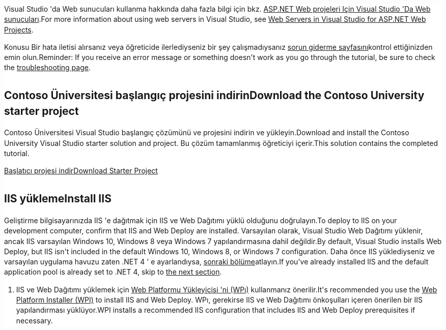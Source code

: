 <span data-ttu-id="2bcd9-127">Visual Studio 'da Web sunucuları kullanma hakkında daha fazla bilgi için bkz. [ASP.NET Web projeleri Için Visual Studio 'Da Web sunucuları](https://msdn.microsoft.com/library/58wxa9w5.aspx).</span><span class="sxs-lookup"><span data-stu-id="2bcd9-127">For more information about using web servers in Visual Studio, see [Web Servers in Visual Studio for ASP.NET Web Projects](https://msdn.microsoft.com/library/58wxa9w5.aspx).</span></span>

<span data-ttu-id="2bcd9-128">Konusu Bir hata iletisi alırsanız veya öğreticide ilerlediyseniz bir şey çalışmadıysanız [sorun giderme sayfasını](troubleshooting.md)kontrol ettiğinizden emin olun.</span><span class="sxs-lookup"><span data-stu-id="2bcd9-128">Reminder: If you receive an error message or something doesn't work as you go through the tutorial, be sure to check the [troubleshooting page](troubleshooting.md).</span></span>

## <a name="download-the-contoso-university-starter-project"></a><span data-ttu-id="2bcd9-129">Contoso Üniversitesi başlangıç projesini indirin</span><span class="sxs-lookup"><span data-stu-id="2bcd9-129">Download the Contoso University starter project</span></span>

<span data-ttu-id="2bcd9-130">Contoso Üniversitesi Visual Studio başlangıç çözümünü ve projesini indirin ve yükleyin.</span><span class="sxs-lookup"><span data-stu-id="2bcd9-130">Download and install the Contoso University Visual Studio starter solution and project.</span></span> <span data-ttu-id="2bcd9-131">Bu çözüm tamamlanmış öğreticiyi içerir.</span><span class="sxs-lookup"><span data-stu-id="2bcd9-131">This solution contains the completed tutorial.</span></span> 

[<span data-ttu-id="2bcd9-132">Başlatıcı projesi indir</span><span class="sxs-lookup"><span data-stu-id="2bcd9-132">Download Starter Project</span></span>](http://go.microsoft.com/fwlink/p/?LinkId=282627)

## <a name="install-iis"></a><span data-ttu-id="2bcd9-133">IIS yükleme</span><span class="sxs-lookup"><span data-stu-id="2bcd9-133">Install IIS</span></span>

<span data-ttu-id="2bcd9-134">Geliştirme bilgisayarınızda IIS 'e dağıtmak için IIS ve Web Dağıtımı yüklü olduğunu doğrulayın.</span><span class="sxs-lookup"><span data-stu-id="2bcd9-134">To deploy to IIS on your development computer, confirm that IIS and Web Deploy are installed.</span></span> <span data-ttu-id="2bcd9-135">Varsayılan olarak, Visual Studio Web Dağıtımı yüklenir, ancak IIS varsayılan Windows 10, Windows 8 veya Windows 7 yapılandırmasına dahil değildir.</span><span class="sxs-lookup"><span data-stu-id="2bcd9-135">By default, Visual Studio installs Web Deploy, but IIS isn't included in the default Windows 10, Windows 8, or Windows 7 configuration.</span></span> <span data-ttu-id="2bcd9-136">Daha önce IIS yüklediyseniz ve varsayılan uygulama havuzu zaten .NET 4 ' e ayarlandıysa, [sonraki bölüme](#sqlexpress)atlayın.</span><span class="sxs-lookup"><span data-stu-id="2bcd9-136">If you've already installed IIS and the default application pool is already set to .NET 4, skip to [the next section](#sqlexpress).</span></span>

1. <span data-ttu-id="2bcd9-137">IIS ve Web Dağıtımı yüklemek için [Web Platformu Yükleyicisi 'ni (WPı)](https://www.microsoft.com/web/downloads/platform.aspx) kullanmanız önerilir.</span><span class="sxs-lookup"><span data-stu-id="2bcd9-137">It's recommended you use the [Web Platform Installer (WPI)](https://www.microsoft.com/web/downloads/platform.aspx) to install IIS and Web Deploy.</span></span> <span data-ttu-id="2bcd9-138">WPı, gerekirse IIS ve Web Dağıtımı önkoşulları içeren önerilen bir IIS yapılandırması yüklüyor.</span><span class="sxs-lookup"><span data-stu-id="2bcd9-138">WPI installs a recommended IIS configuration that includes IIS and Web Deploy prerequisites if necessary.</span></span>
